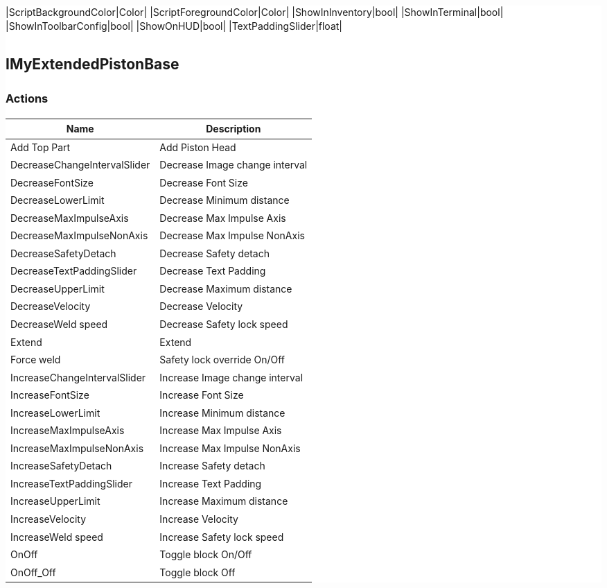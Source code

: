|ScriptBackgroundColor|Color|
|ScriptForegroundColor|Color|
|ShowInInventory|bool|
|ShowInTerminal|bool|
|ShowInToolbarConfig|bool|
|ShowOnHUD|bool|
|TextPaddingSlider|float|

## IMyExtendedPistonBase

### Actions

|Name|Description|
|-|-|
|Add Top Part|Add Piston Head|
|DecreaseChangeIntervalSlider|Decrease Image change interval|
|DecreaseFontSize|Decrease Font Size|
|DecreaseLowerLimit|Decrease Minimum distance|
|DecreaseMaxImpulseAxis|Decrease Max Impulse Axis|
|DecreaseMaxImpulseNonAxis|Decrease Max Impulse NonAxis|
|DecreaseSafetyDetach|Decrease Safety detach|
|DecreaseTextPaddingSlider|Decrease Text Padding|
|DecreaseUpperLimit|Decrease Maximum distance|
|DecreaseVelocity|Decrease Velocity|
|DecreaseWeld speed|Decrease Safety lock speed|
|Extend|Extend|
|Force weld|Safety lock override On/Off|
|IncreaseChangeIntervalSlider|Increase Image change interval|
|IncreaseFontSize|Increase Font Size|
|IncreaseLowerLimit|Increase Minimum distance|
|IncreaseMaxImpulseAxis|Increase Max Impulse Axis|
|IncreaseMaxImpulseNonAxis|Increase Max Impulse NonAxis|
|IncreaseSafetyDetach|Increase Safety detach|
|IncreaseTextPaddingSlider|Increase Text Padding|
|IncreaseUpperLimit|Increase Maximum distance|
|IncreaseVelocity|Increase Velocity|
|IncreaseWeld speed|Increase Safety lock speed|
|OnOff|Toggle block On/Off|
|OnOff_Off|Toggle block Off|